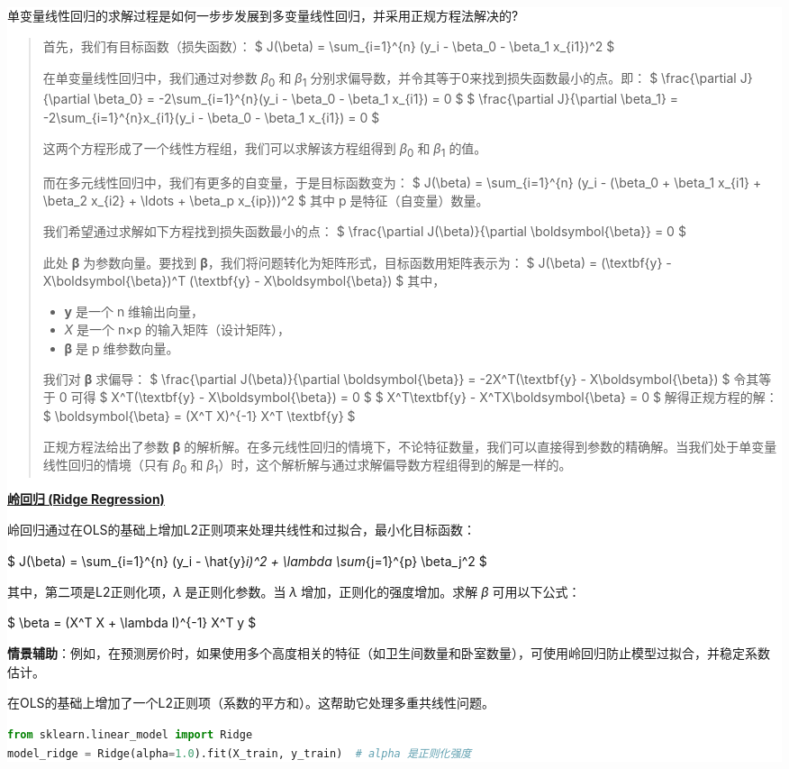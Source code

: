 单变量线性回归的求解过程是如何一步步发展到多变量线性回归，并采用正规方程法解决的?

> 首先，我们有目标函数（损失函数）：
> $ J(\beta) = \sum_{i=1}^{n} (y_i - \beta_0 - \beta_1 x_{i1})^2 $
>
> 在单变量线性回归中，我们通过对参数 $\beta_0$ 和 $\beta_1$ 分别求偏导数，并令其等于0来找到损失函数最小的点。即：
> $ \frac{\partial J}{\partial \beta_0} = -2\sum_{i=1}^{n}(y_i - \beta_0 - \beta_1 x_{i1}) = 0 $
> $ \frac{\partial J}{\partial \beta_1} = -2\sum_{i=1}^{n}x_{i1}(y_i - \beta_0 - \beta_1 x_{i1}) = 0 $
>
> 这两个方程形成了一个线性方程组，我们可以求解该方程组得到 $\beta_0$ 和 $\beta_1$ 的值。
>
> 而在多元线性回归中，我们有更多的自变量，于是目标函数变为：
> $ J(\beta) = \sum_{i=1}^{n} (y_i - (\beta_0 + \beta_1 x_{i1} + \beta_2 x_{i2} + \ldots + \beta_p x_{ip}))^2 $
> 其中 p 是特征（自变量）数量。
>
> 我们希望通过求解如下方程找到损失函数最小的点：
> $ \frac{\partial J(\beta)}{\partial \boldsymbol{\beta}} = 0 $
>
> 此处 $\boldsymbol{\beta}$ 为参数向量。要找到 $\boldsymbol{\beta}$，我们将问题转化为矩阵形式，目标函数用矩阵表示为：
> $ J(\beta) = (\textbf{y} - X\boldsymbol{\beta})^T (\textbf{y} - X\boldsymbol{\beta}) $
> 其中，
> - $\textbf{y}$ 是一个 n 维输出向量，
> - $X$ 是一个 n×p 的输入矩阵（设计矩阵），
> - $\boldsymbol{\beta}$ 是 p 维参数向量。
>
> 我们对 $\boldsymbol{\beta}$ 求偏导：
> $ \frac{\partial J(\beta)}{\partial \boldsymbol{\beta}} = -2X^T(\textbf{y} - X\boldsymbol{\beta}) $
> 令其等于 0 可得
> $ X^T(\textbf{y} - X\boldsymbol{\beta}) = 0 $
> $ X^T\textbf{y} - X^TX\boldsymbol{\beta} = 0 $
> 解得正规方程的解：
> $ \boldsymbol{\beta} = (X^T X)^{-1} X^T \textbf{y} $
>
> 正规方程法给出了参数 $\boldsymbol{\beta}$ 的解析解。在多元线性回归的情境下，不论特征数量，我们可以直接得到参数的精确解。当我们处于单变量线性回归的情境（只有 $\beta_0$ 和 $\beta_1$）时，这个解析解与通过求解偏导数方程组得到的解是一样的。

**<u>岭回归 (Ridge Regression)</u>**

岭回归通过在OLS的基础上增加L2正则项来处理共线性和过拟合，最小化目标函数：

$ J(\beta) = \sum_{i=1}^{n} (y_i - \hat{y}_i)^2 + \lambda \sum_{j=1}^{p} \beta_j^2 $

其中，第二项是L2正则化项，$\lambda$ 是正则化参数。当 $\lambda$ 增加，正则化的强度增加。求解 $\beta$ 可用以下公式：

$ \beta = (X^T X + \lambda I)^{-1} X^T y $

**情景辅助**：例如，在预测房价时，如果使用多个高度相关的特征（如卫生间数量和卧室数量），可使用岭回归防止模型过拟合，并稳定系数估计。

在OLS的基础上增加了一个L2正则项（系数的平方和）。这帮助它处理多重共线性问题。

```python
from sklearn.linear_model import Ridge
model_ridge = Ridge(alpha=1.0).fit(X_train, y_train)  # alpha 是正则化强度
```
